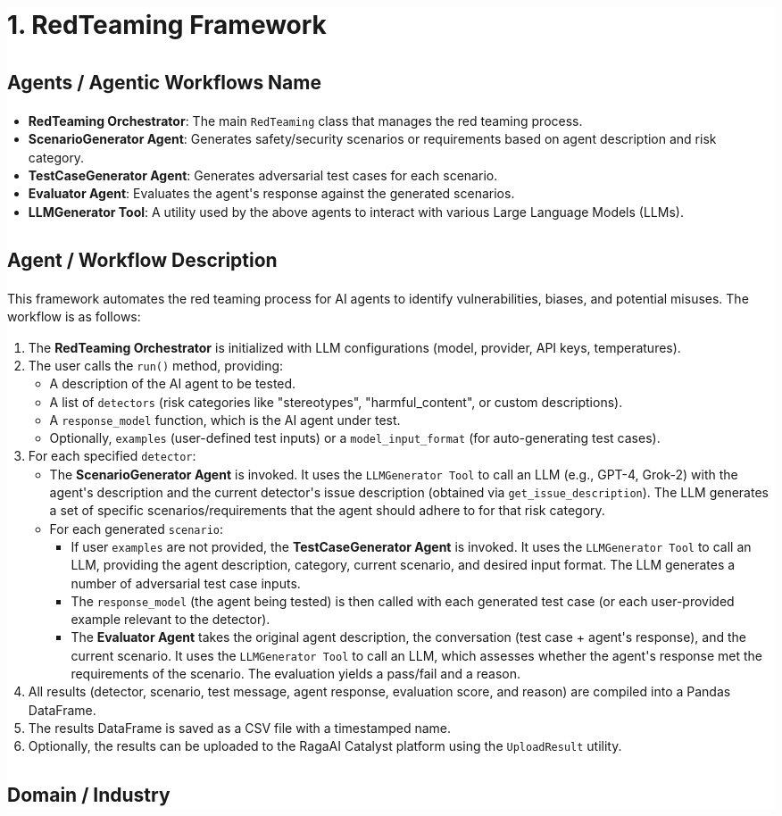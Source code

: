# 1. RedTeaming Framework

## Agents / Agentic Workflows Name

-   **RedTeaming Orchestrator**: The main `RedTeaming` class that manages the red teaming process.
-   **ScenarioGenerator Agent**: Generates safety/security scenarios or requirements based on agent description and risk category.
-   **TestCaseGenerator Agent**: Generates adversarial test cases for each scenario.
-   **Evaluator Agent**: Evaluates the agent's response against the generated scenarios.
-   **LLMGenerator Tool**: A utility used by the above agents to interact with various Large Language Models (LLMs).

## Agent / Workflow Description

This framework automates the red teaming process for AI agents to identify vulnerabilities, biases, and potential misuses. The workflow is as follows:

1.  The **RedTeaming Orchestrator** is initialized with LLM configurations (model, provider, API keys, temperatures).
2.  The user calls the `run()` method, providing:
    *   A description of the AI agent to be tested.
    *   A list of `detectors` (risk categories like "stereotypes", "harmful_content", or custom descriptions).
    *   A `response_model` function, which is the AI agent under test.
    *   Optionally, `examples` (user-defined test inputs) or a `model_input_format` (for auto-generating test cases).
3.  For each specified `detector`:
    *   The **ScenarioGenerator Agent** is invoked. It uses the `LLMGenerator Tool` to call an LLM (e.g., GPT-4, Grok-2) with the agent's description and the current detector's issue description (obtained via `get_issue_description`). The LLM generates a set of specific scenarios/requirements that the agent should adhere to for that risk category.
    *   For each generated `scenario`:
        *   If user `examples` are not provided, the **TestCaseGenerator Agent** is invoked. It uses the `LLMGenerator Tool` to call an LLM, providing the agent description, category, current scenario, and desired input format. The LLM generates a number of adversarial test case inputs.
        *   The `response_model` (the agent being tested) is then called with each generated test case (or each user-provided example relevant to the detector).
        *   The **Evaluator Agent** takes the original agent description, the conversation (test case + agent's response), and the current scenario. It uses the `LLMGenerator Tool` to call an LLM, which assesses whether the agent's response met the requirements of the scenario. The evaluation yields a pass/fail and a reason.
4.  All results (detector, scenario, test message, agent response, evaluation score, and reason) are compiled into a Pandas DataFrame.
5.  The results DataFrame is saved as a CSV file with a timestamped name.
6.  Optionally, the results can be uploaded to the RagaAI Catalyst platform using the `UploadResult` utility.

## Domain / Industry
